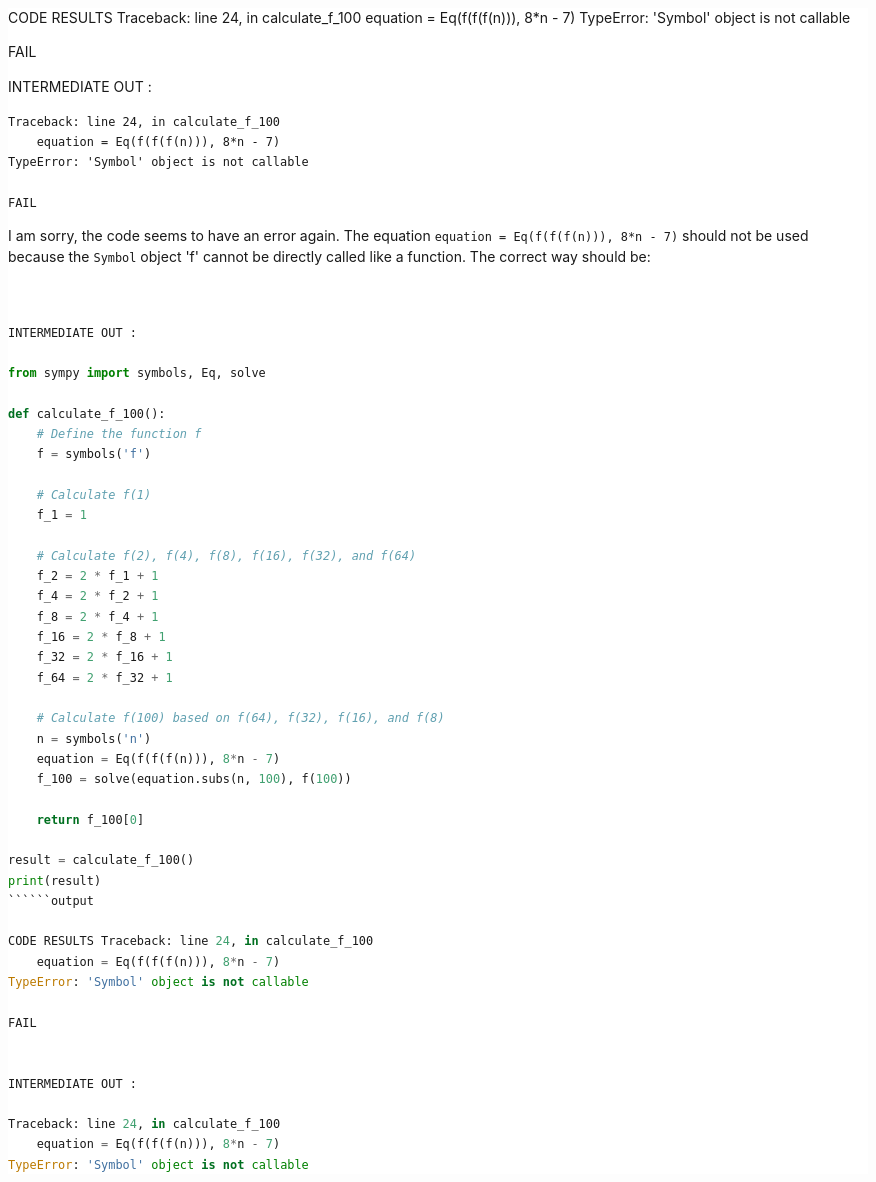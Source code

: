 CODE RESULTS Traceback: line 24, in calculate_f_100
    equation = Eq(f(f(f(n))), 8*n - 7)
TypeError: 'Symbol' object is not callable

FAIL


INTERMEDIATE OUT :
```output
Traceback: line 24, in calculate_f_100
    equation = Eq(f(f(f(n))), 8*n - 7)
TypeError: 'Symbol' object is not callable

FAIL

```

I am sorry, the code seems to have an error again. The equation `equation = Eq(f(f(f(n))), 8*n - 7)` should not be used because the `Symbol` object 'f' cannot be directly called like a function. The correct way should be:

```python


INTERMEDIATE OUT :

from sympy import symbols, Eq, solve

def calculate_f_100():
    # Define the function f
    f = symbols('f')

    # Calculate f(1)
    f_1 = 1

    # Calculate f(2), f(4), f(8), f(16), f(32), and f(64)
    f_2 = 2 * f_1 + 1
    f_4 = 2 * f_2 + 1
    f_8 = 2 * f_4 + 1
    f_16 = 2 * f_8 + 1
    f_32 = 2 * f_16 + 1
    f_64 = 2 * f_32 + 1

    # Calculate f(100) based on f(64), f(32), f(16), and f(8)
    n = symbols('n')
    equation = Eq(f(f(f(n))), 8*n - 7)
    f_100 = solve(equation.subs(n, 100), f(100))

    return f_100[0]

result = calculate_f_100()
print(result)
``````output

CODE RESULTS Traceback: line 24, in calculate_f_100
    equation = Eq(f(f(f(n))), 8*n - 7)
TypeError: 'Symbol' object is not callable

FAIL


INTERMEDIATE OUT :

Traceback: line 24, in calculate_f_100
    equation = Eq(f(f(f(n))), 8*n - 7)
TypeError: 'Symbol' object is not callable

```